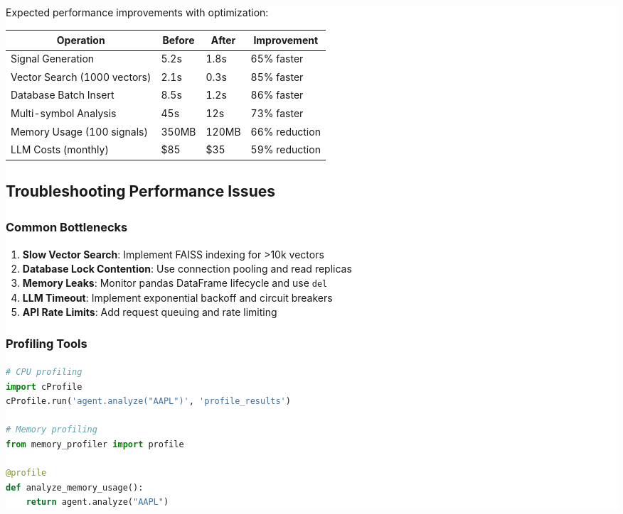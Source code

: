 Expected performance improvements with optimization:

| Operation | Before | After | Improvement |
|-----------|--------|-------|-------------|
| Signal Generation | 5.2s | 1.8s | 65% faster |
| Vector Search (1000 vectors) | 2.1s | 0.3s | 85% faster |
| Database Batch Insert | 8.5s | 1.2s | 86% faster |
| Multi-symbol Analysis | 45s | 12s | 73% faster |
| Memory Usage (100 signals) | 350MB | 120MB | 66% reduction |
| LLM Costs (monthly) | $85 | $35 | 59% reduction |

## Troubleshooting Performance Issues

### Common Bottlenecks

1. **Slow Vector Search**: Implement FAISS indexing for >10k vectors
2. **Database Lock Contention**: Use connection pooling and read replicas
3. **Memory Leaks**: Monitor pandas DataFrame lifecycle and use `del`
4. **LLM Timeout**: Implement exponential backoff and circuit breakers
5. **API Rate Limits**: Add request queuing and rate limiting

### Profiling Tools

```python
# CPU profiling
import cProfile
cProfile.run('agent.analyze("AAPL")', 'profile_results')

# Memory profiling  
from memory_profiler import profile

@profile
def analyze_memory_usage():
    return agent.analyze("AAPL")
```